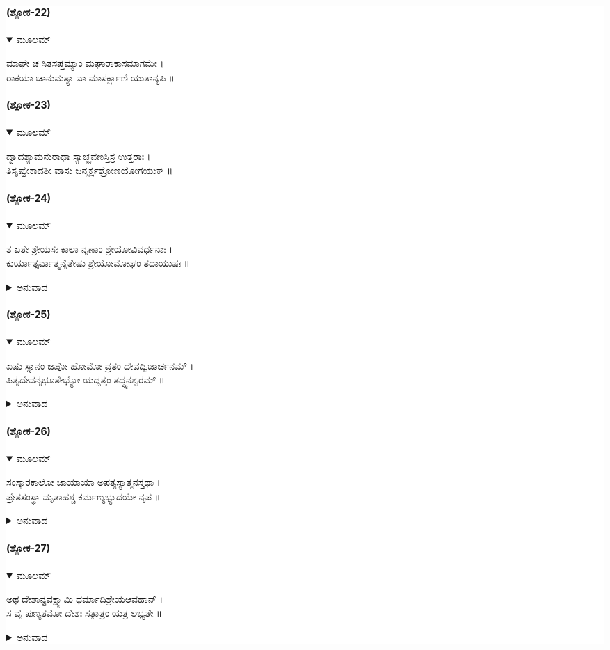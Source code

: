 #### (ಶ್ಲೋಕ-22)


<details open><summary>ಮೂಲಮ್</summary>

ಮಾಘೇ ಚ ಸಿತಸಪ್ತಮ್ಯಾಂ ಮಘಾರಾಕಾಸಮಾಗಮೇ ।  
ರಾಕಯಾ ಚಾನುಮತ್ಯಾ ವಾ ಮಾಸರ್ಕ್ಷಾಣಿ ಯುತಾನ್ಯಪಿ ॥
</details>

#### (ಶ್ಲೋಕ-23)


<details open><summary>ಮೂಲಮ್</summary>

ದ್ವಾದಶ್ಯಾಮನುರಾಧಾ ಸ್ಯಾಚ್ಛ್ರವಣಸ್ತಿಸ್ರ ಉತ್ತರಾಃ ।  
ತಿಸೃಷ್ವೇಕಾದಶೀ ವಾಸು ಜನ್ಮರ್ಕ್ಷಶ್ರೋಣಯೋಗಯುಕ್ ॥
</details>

#### (ಶ್ಲೋಕ-24)


<details open><summary>ಮೂಲಮ್</summary>

ತ ಏತೇ ಶ್ರೇಯಸಃ ಕಾಲಾ ನೃಣಾಂ ಶ್ರೇಯೋವಿವರ್ಧನಾಃ ।  
ಕುರ್ಯಾತ್ಸರ್ವಾತ್ಮನೈತೇಷು ಶ್ರೇಯೋಮೋಘಂ ತದಾಯುಷಃ ॥
</details>

<details><summary>ಅನುವಾದ</summary></details>

#### (ಶ್ಲೋಕ-25)


<details open><summary>ಮೂಲಮ್</summary>

ಏಷು ಸ್ನಾನಂ ಜಪೋ ಹೋಮೋ ವ್ರತಂ ದೇವದ್ವಿಜಾರ್ಚನಮ್ ।  
ಪಿತೃದೇವನೃಭೂತೇಭ್ಯೋ ಯದ್ದತ್ತಂ ತದ್ಧ್ಯನಶ್ವರಮ್ ॥
</details>

<details><summary>ಅನುವಾದ</summary></details>

#### (ಶ್ಲೋಕ-26)


<details open><summary>ಮೂಲಮ್</summary>

ಸಂಸ್ಕಾರಕಾಲೋ ಜಾಯಾಯಾ ಅಪತ್ಯಸ್ಯಾತ್ಮನಸ್ತಥಾ ।  
ಪ್ರೇತಸಂಸ್ಥಾ ಮೃತಾಹಶ್ಚ ಕರ್ಮಣ್ಯಭ್ಯುದಯೇ ನೃಪ ॥
</details>

<details><summary>ಅನುವಾದ</summary></details>

#### (ಶ್ಲೋಕ-27)


<details open><summary>ಮೂಲಮ್</summary>

ಅಥ ದೇಶಾನ್ಪ್ರವಕ್ಷ್ಯಾಮಿ ಧರ್ಮಾದಿಶ್ರೇಯಆವಹಾನ್ ।  
ಸ ವೈ ಪುಣ್ಯತಮೋ ದೇಶಃ ಸತ್ಪಾತ್ರಂ ಯತ್ರ ಲಭ್ಯತೇ ॥
</details>

<details><summary>ಅನುವಾದ</summary></details>
